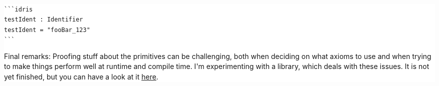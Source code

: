     ```idris
    testIdent : Identifier
    testIdent = "fooBar_123"
    ```

Final remarks: Proofing stuff about the primitives can be challenging, both
when deciding on what axioms to use and when trying to make things perform
well at runtime and compile time. I'm experimenting with a library, which
deals with these issues. It is not yet finished, but you can have a look at
it [here](https://github.com/stefan-hoeck/idris2-prim).


